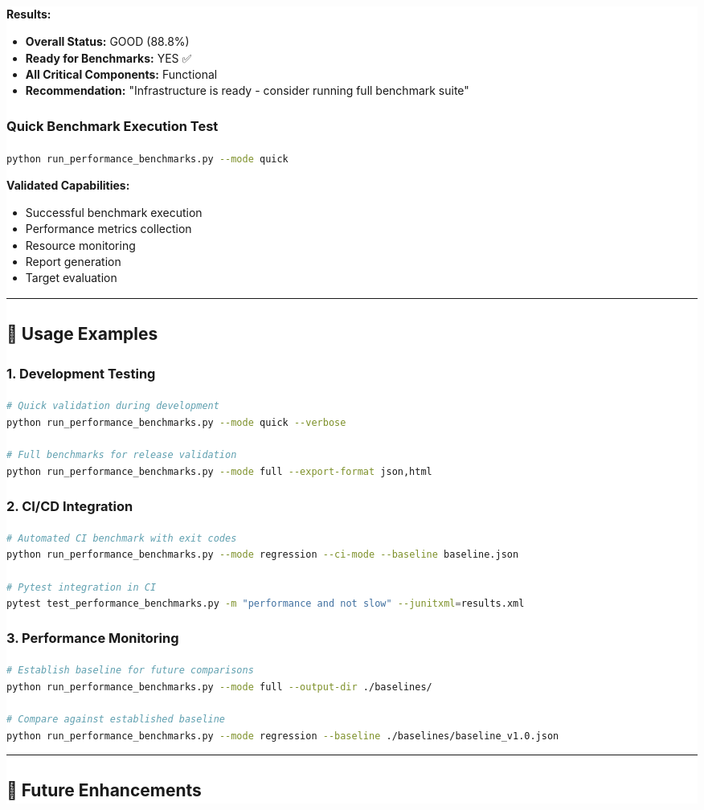 **Results:**
- **Overall Status:** GOOD (88.8%)
- **Ready for Benchmarks:** YES ✅
- **All Critical Components:** Functional
- **Recommendation:** "Infrastructure is ready - consider running full benchmark suite"

### Quick Benchmark Execution Test
```bash
python run_performance_benchmarks.py --mode quick
```

**Validated Capabilities:**
- Successful benchmark execution
- Performance metrics collection
- Resource monitoring
- Report generation
- Target evaluation

---

## 📝 Usage Examples

### 1. Development Testing
```bash
# Quick validation during development
python run_performance_benchmarks.py --mode quick --verbose

# Full benchmarks for release validation  
python run_performance_benchmarks.py --mode full --export-format json,html
```

### 2. CI/CD Integration
```bash
# Automated CI benchmark with exit codes
python run_performance_benchmarks.py --mode regression --ci-mode --baseline baseline.json

# Pytest integration in CI
pytest test_performance_benchmarks.py -m "performance and not slow" --junitxml=results.xml
```

### 3. Performance Monitoring
```bash
# Establish baseline for future comparisons
python run_performance_benchmarks.py --mode full --output-dir ./baselines/

# Compare against established baseline
python run_performance_benchmarks.py --mode regression --baseline ./baselines/baseline_v1.0.json
```

---

## 🔮 Future Enhancements
